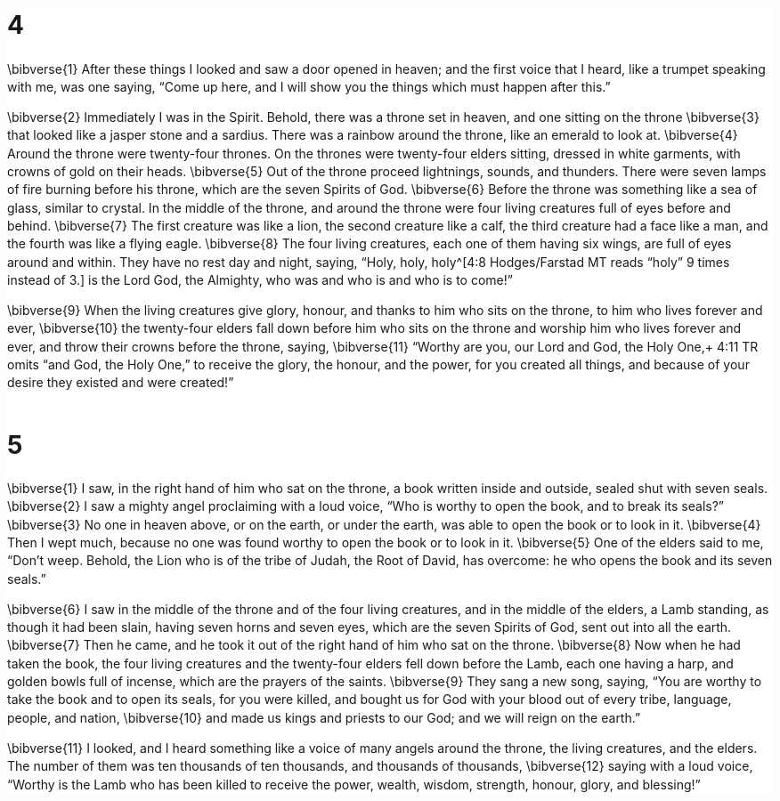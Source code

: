 # 4 
\bibverse{1} After these things I looked and saw a door opened in heaven; and the first voice that I heard, like a trumpet speaking with me, was one saying, “Come up here, and I will show you the things which must happen after this.” 

\bibverse{2} Immediately I was in the Spirit. Behold, there was a throne set in heaven, and one sitting on the throne \bibverse{3} that looked like a jasper stone and a sardius. There was a rainbow around the throne, like an emerald to look at. \bibverse{4} Around the throne were twenty-four thrones. On the thrones were twenty-four elders sitting, dressed in white garments, with crowns of gold on their heads. \bibverse{5} Out of the throne proceed lightnings, sounds, and thunders. There were seven lamps of fire burning before his throne, which are the seven Spirits of God. \bibverse{6} Before the throne was something like a sea of glass, similar to crystal. In the middle of the throne, and around the throne were four living creatures full of eyes before and behind. \bibverse{7} The first creature was like a lion, the second creature like a calf, the third creature had a face like a man, and the fourth was like a flying eagle. \bibverse{8} The four living creatures, each one of them having six wings, are full of eyes around and within. They have no rest day and night, saying, “Holy, holy, holy^[4:8 Hodges/Farstad MT reads “holy” 9 times instead of 3.] is the Lord God, the Almighty, who was and who is and who is to come!” 



\bibverse{9} When the living creatures give glory, honour, and thanks to him who sits on the throne, to him who lives forever and ever, \bibverse{10} the twenty-four elders fall down before him who sits on the throne and worship him who lives forever and ever, and throw their crowns before the throne, saying, \bibverse{11} “Worthy are you, our Lord and God, the Holy One,+ 4:11 TR omits “and God, the Holy One,” to receive the glory, the honour, and the power, for you created all things, and because of your desire they existed and were created!” 

# 5 
\bibverse{1} I saw, in the right hand of him who sat on the throne, a book written inside and outside, sealed shut with seven seals. \bibverse{2} I saw a mighty angel proclaiming with a loud voice, “Who is worthy to open the book, and to break its seals?” \bibverse{3} No one in heaven above, or on the earth, or under the earth, was able to open the book or to look in it. \bibverse{4} Then I wept much, because no one was found worthy to open the book or to look in it. \bibverse{5} One of the elders said to me, “Don’t weep. Behold, the Lion who is of the tribe of Judah, the Root of David, has overcome: he who opens the book and its seven seals.” 

\bibverse{6} I saw in the middle of the throne and of the four living creatures, and in the middle of the elders, a Lamb standing, as though it had been slain, having seven horns and seven eyes, which are the seven Spirits of God, sent out into all the earth. \bibverse{7} Then he came, and he took it out of the right hand of him who sat on the throne. \bibverse{8} Now when he had taken the book, the four living creatures and the twenty-four elders fell down before the Lamb, each one having a harp, and golden bowls full of incense, which are the prayers of the saints. \bibverse{9} They sang a new song, saying, “You are worthy to take the book and to open its seals, for you were killed, and bought us for God with your blood out of every tribe, language, people, and nation, \bibverse{10} and made us kings and priests to our God; and we will reign on the earth.” 

\bibverse{11} I looked, and I heard something like a voice of many angels around the throne, the living creatures, and the elders. The number of them was ten thousands of ten thousands, and thousands of thousands, \bibverse{12} saying with a loud voice, “Worthy is the Lamb who has been killed to receive the power, wealth, wisdom, strength, honour, glory, and blessing!” 
